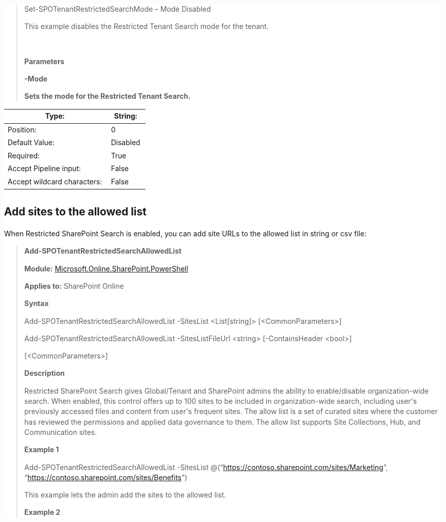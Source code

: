 >
> Set-SPOTenantRestrictedSearchMode – Mode Disabled  
>
> This example disables the Restricted Tenant Search mode for the tenant.
>
>  
>
> **Parameters**
>
> **-Mode**
>
> **Sets the mode for the Restricted Tenant Search.**

| Type:                        | String:   |
|------------------------------|-----------|
| Position:                    | 0         |
| Default Value:               | Disabled  |
| Required:                    | True      |
| Accept Pipeline input:       | False     |
| Accept wildcard characters:  | False     |



## Add sites to the allowed list

When Restricted SharePoint Search is enabled, you can add site URLs to the allowed list in string or csv file:

> **Add-SPOTenantRestrictedSearchAllowedList**
>
> **Module:** [<u>Microsoft.Online.SharePoint.PowerShell</u>](/powershell/module/sharepoint-online)
>
> **Applies to:** SharePoint Online
>
> **Syntax**
>
> Add-SPOTenantRestrictedSearchAllowedList -SitesList \<List\[string\]\> \[\<CommonParameters\>\]
>
> Add-SPOTenantRestrictedSearchAllowedList -SitesListFileUrl \<string\> \[-ContainsHeader \<bool\>\]  
>
> \[\<CommonParameters\>\]
>
> **Description**
>
> Restricted SharePoint Search gives Global/Tenant and SharePoint admins the ability to enable/disable organization-wide search. When enabled, this control offers up to 100 sites to be included in organization-wide search, including user's previously accessed files and content from user's frequent sites. The allow list is a set of curated sites where the customer has reviewed the permissions and applied data governance to them. The allow list supports Site Collections, Hub, and Communication sites.
>
> **Example 1**
>
> Add-SPOTenantRestrictedSearchAllowedList -SitesList @(“[<u>https://contoso.sharepoint.com/sites/Marketing</u>](https://contoso.sharepoint.com/sites/Marketing)”, “[<u>https://contoso.sharepoint.com/sites/Benefits</u>](https://contoso.sharepoint.com/sites/Benefits)”)
>
> This example lets the admin add the sites to the allowed list.
>
> **Example 2**
>